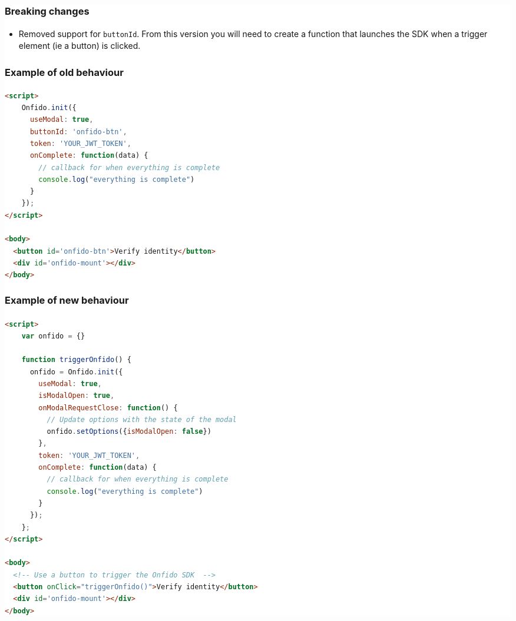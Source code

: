 ### Breaking changes

- Removed support for `buttonId`. From this version you will need to create a function that launches the SDK when a trigger element (ie a button) is clicked.

### Example of old behaviour
```html
<script>
    Onfido.init({
      useModal: true,
      buttonId: 'onfido-btn',
      token: 'YOUR_JWT_TOKEN',
      onComplete: function(data) {
        // callback for when everything is complete
        console.log("everything is complete")
      }
    });
</script>

<body>
  <button id='onfido-btn'>Verify identity</button>
  <div id='onfido-mount'></div>
</body>
```

### Example of new behaviour
```html
<script>
    var onfido = {}

    function triggerOnfido() {
      onfido = Onfido.init({
        useModal: true,
        isModalOpen: true,
        onModalRequestClose: function() {
          // Update options with the state of the modal
          onfido.setOptions({isModalOpen: false})
        },
        token: 'YOUR_JWT_TOKEN',
        onComplete: function(data) {
          // callback for when everything is complete
          console.log("everything is complete")
        }
      });
    };
</script>

<body>
  <!-- Use a button to trigger the Onfido SDK  -->
  <button onClick="triggerOnfido()">Verify identity</button>
  <div id='onfido-mount'></div>
</body>
```
